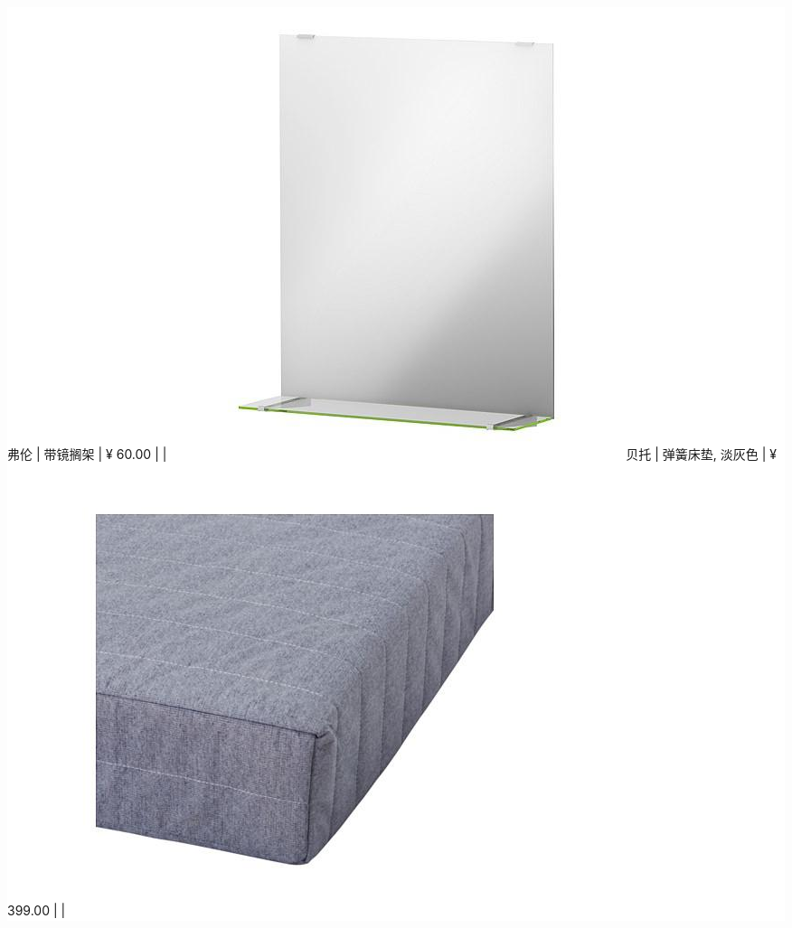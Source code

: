 弗伦 | 带镜搁架 | ¥ 60.00 |  | [![alt text](pic/fu-lun-dai-jing-ge-jia__0113006_PE264985_S4.JPG)](http://www.ikea.com/cn/zh/catalog/products/80189026/)
贝托 | 弹簧床垫, 淡灰色 | ¥ 399.00 |  | [![alt text](pic/bei-tuo-dan-huang-chuang-dian-hui-se__0373347_PE553631_S4.JPG)](http://www.ikea.com/cn/zh/catalog/products/90293975/)